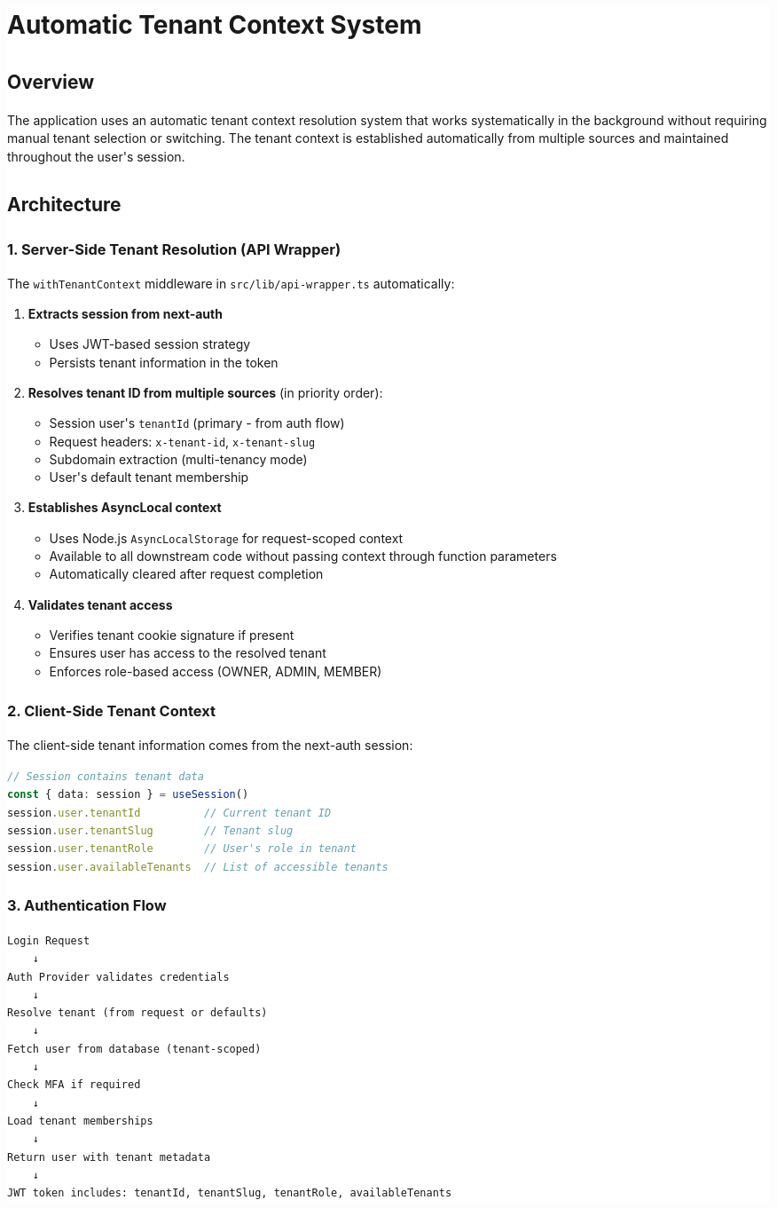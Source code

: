 # Automatic Tenant Context System

## Overview

The application uses an automatic tenant context resolution system that works systematically in the background without requiring manual tenant selection or switching. The tenant context is established automatically from multiple sources and maintained throughout the user's session.

## Architecture

### 1. Server-Side Tenant Resolution (API Wrapper)

The `withTenantContext` middleware in `src/lib/api-wrapper.ts` automatically:

1. **Extracts session from next-auth**
   - Uses JWT-based session strategy
   - Persists tenant information in the token

2. **Resolves tenant ID from multiple sources** (in priority order):
   - Session user's `tenantId` (primary - from auth flow)
   - Request headers: `x-tenant-id`, `x-tenant-slug`
   - Subdomain extraction (multi-tenancy mode)
   - User's default tenant membership

3. **Establishes AsyncLocal context**
   - Uses Node.js `AsyncLocalStorage` for request-scoped context
   - Available to all downstream code without passing context through function parameters
   - Automatically cleared after request completion

4. **Validates tenant access**
   - Verifies tenant cookie signature if present
   - Ensures user has access to the resolved tenant
   - Enforces role-based access (OWNER, ADMIN, MEMBER)

### 2. Client-Side Tenant Context

The client-side tenant information comes from the next-auth session:

```typescript
// Session contains tenant data
const { data: session } = useSession()
session.user.tenantId          // Current tenant ID
session.user.tenantSlug        // Tenant slug
session.user.tenantRole        // User's role in tenant
session.user.availableTenants  // List of accessible tenants
```

### 3. Authentication Flow

```
Login Request
    ↓
Auth Provider validates credentials
    ↓
Resolve tenant (from request or defaults)
    ↓
Fetch user from database (tenant-scoped)
    ↓
Check MFA if required
    ↓
Load tenant memberships
    ↓
Return user with tenant metadata
    ↓
JWT token includes: tenantId, tenantSlug, tenantRole, availableTenants
```